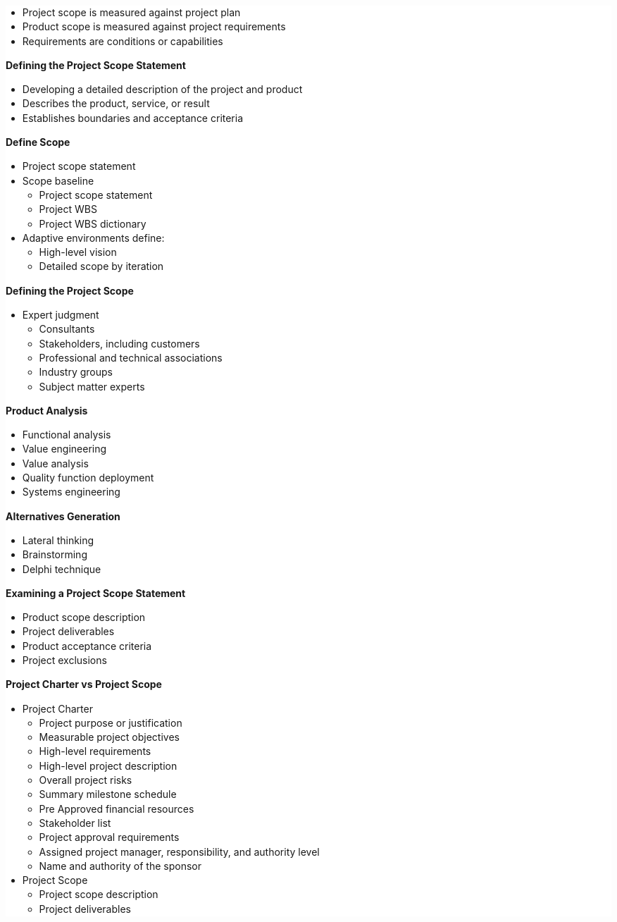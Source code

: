 - Project scope is measured against project plan
- Product scope is measured against project requirements
- Requirements are conditions or capabilities





**Defining the Project Scope Statement**

- Developing a detailed description of the project and product
- Describes the product, service, or result
- Establishes boundaries and acceptance criteria

**Define Scope**

- Project scope statement
- Scope baseline
  - Project scope statement
  - Project WBS
  - Project WBS dictionary
- Adaptive environments define:
  - High-level vision
  - Detailed scope by iteration

**Defining the Project Scope**

- Expert judgment
  - Consultants
  - Stakeholders, including customers
  - Professional and technical associations
  - Industry groups
  - Subject matter experts

**Product Analysis**

- Functional analysis
- Value engineering
- Value analysis
- Quality function deployment
- Systems engineering

**Alternatives Generation**

- Lateral thinking 
- Brainstorming
- Delphi technique

**Examining a Project Scope Statement**

- Product scope description
- Project deliverables
- Product acceptance criteria
- Project exclusions

**Project Charter vs Project Scope**

- Project Charter
  - Project purpose or justification
  - Measurable project objectives
  - High-level requirements
  - High-level project description
  - Overall project risks
  - Summary milestone schedule
  - Pre Approved financial resources
  - Stakeholder list
  - Project approval requirements
  - Assigned project manager, responsibility, and authority level
  - Name and authority of the sponsor
- Project Scope
  - Project scope description
  - Project deliverables